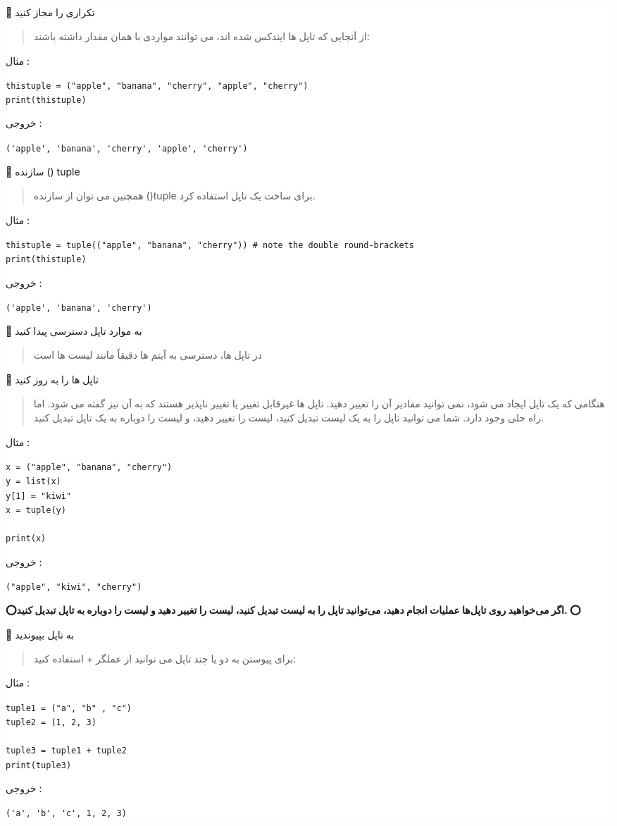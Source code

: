 🔶 تکراری را مجاز کنید
> از آنجایی که تاپل ها ایندکس شده اند، می توانند مواردی با همان مقدار داشته باشند:

مثال :
```python:
thistuple = ("apple", "banana", "cherry", "apple", "cherry")
print(thistuple)
```
خروجی :
```python:
('apple', 'banana', 'cherry', 'apple', 'cherry')
```

🔶 سازنده () tuple
> همچنین می توان از سازنده ()tuple برای ساخت یک تاپل استفاده کرد.

مثال :
```python:
thistuple = tuple(("apple", "banana", "cherry")) # note the double round-brackets
print(thistuple)
```
خروجی :
```python:
('apple', 'banana', 'cherry')
```

🔶 به موارد تاپل دسترسی پیدا کنید
> در تاپل ها، دسترسی به آیتم ها دقیقاً مانند لیست ها است

🔶 تاپل ها را به روز کنید
> هنگامی که یک تاپل ایجاد می شود، نمی توانید مقادیر آن را تغییر دهید. تاپل ها غیرقابل تغییر یا تغییر ناپذیر هستند که به آن نیز گفته می شود.
> اما راه حلی وجود دارد. شما می توانید تاپل را به یک لیست تبدیل کنید، لیست را تغییر دهید، و لیست را دوباره به یک تاپل تبدیل کنید.

مثال :
```python:
x = ("apple", "banana", "cherry")
y = list(x)
y[1] = "kiwi"
x = tuple(y)

print(x)
```
خروجی :
```python:
("apple", "kiwi", "cherry")
```

**⭕️اگر می‌خواهید روی تاپل‌ها عملیات انجام دهید، می‌توانید تاپل را به لیست تبدیل کنید، لیست را تغییر دهید و لیست را دوباره به تاپل تبدیل کنید. ⭕️**

🔶 به تاپل بپیوندید
> برای پیوستن به دو یا چند تاپل می توانید از عملگر + استفاده کنید:

مثال :
```python:
tuple1 = ("a", "b" , "c")
tuple2 = (1, 2, 3)

tuple3 = tuple1 + tuple2
print(tuple3)
```
خروجی :
```python:
('a', 'b', 'c', 1, 2, 3)
```
